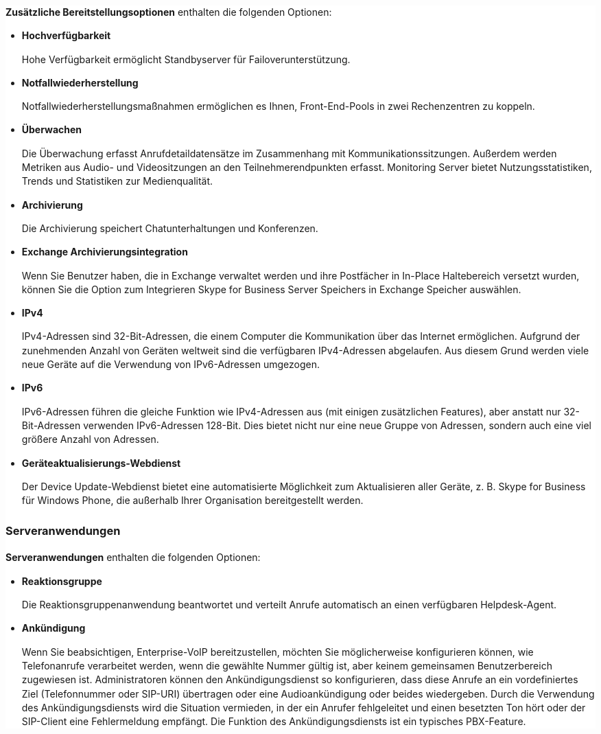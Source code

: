  **Zusätzliche Bereitstellungsoptionen** enthalten die folgenden Optionen:
  
- **Hochverfügbarkeit**
    
    Hohe Verfügbarkeit ermöglicht Standbyserver für Failoverunterstützung.
    
- **Notfallwiederherstellung**
    
    Notfallwiederherstellungsmaßnahmen ermöglichen es Ihnen, Front-End-Pools in zwei Rechenzentren zu koppeln.
    
- **Überwachen**
    
    Die Überwachung erfasst Anrufdetaildatensätze im Zusammenhang mit Kommunikationssitzungen. Außerdem werden Metriken aus Audio- und Videositzungen an den Teilnehmerendpunkten erfasst. Monitoring Server bietet Nutzungsstatistiken, Trends und Statistiken zur Medienqualität.
    
- **Archivierung**
    
    Die Archivierung speichert Chatunterhaltungen und Konferenzen.
    
- **Exchange Archivierungsintegration**
    
    Wenn Sie Benutzer haben, die in Exchange verwaltet werden und ihre Postfächer in In-Place Haltebereich versetzt wurden, können Sie die Option zum Integrieren Skype for Business Server Speichers in Exchange Speicher auswählen.
    
- **IPv4**
    
    IPv4-Adressen sind 32-Bit-Adressen, die einem Computer die Kommunikation über das Internet ermöglichen. Aufgrund der zunehmenden Anzahl von Geräten weltweit sind die verfügbaren IPv4-Adressen abgelaufen. Aus diesem Grund werden viele neue Geräte auf die Verwendung von IPv6-Adressen umgezogen.
    
- **IPv6**
    
    IPv6-Adressen führen die gleiche Funktion wie IPv4-Adressen aus (mit einigen zusätzlichen Features), aber anstatt nur 32-Bit-Adressen verwenden IPv6-Adressen 128-Bit. Dies bietet nicht nur eine neue Gruppe von Adressen, sondern auch eine viel größere Anzahl von Adressen.
    
- **Geräteaktualisierungs-Webdienst**
    
    Der Device Update-Webdienst bietet eine automatisierte Möglichkeit zum Aktualisieren aller Geräte, z. B. Skype for Business für Windows Phone, die außerhalb Ihrer Organisation bereitgestellt werden.
    
### <a name="server-applications"></a>Serveranwendungen

 **Serveranwendungen** enthalten die folgenden Optionen:
  
- **Reaktionsgruppe**
    
    Die Reaktionsgruppenanwendung beantwortet und verteilt Anrufe automatisch an einen verfügbaren Helpdesk-Agent.
    
- **Ankündigung**
    
    Wenn Sie beabsichtigen, Enterprise-VoIP bereitzustellen, möchten Sie möglicherweise konfigurieren können, wie Telefonanrufe verarbeitet werden, wenn die gewählte Nummer gültig ist, aber keinem gemeinsamen Benutzerbereich zugewiesen ist. Administratoren können den Ankündigungsdienst so konfigurieren, dass diese Anrufe an ein vordefiniertes Ziel (Telefonnummer oder SIP-URI) übertragen oder eine Audioankündigung oder beides wiedergeben. Durch die Verwendung des Ankündigungsdiensts wird die Situation vermieden, in der ein Anrufer fehlgeleitet und einen besetzten Ton hört oder der SIP-Client eine Fehlermeldung empfängt. Die Funktion des Ankündigungsdiensts ist ein typisches PBX-Feature. 
    